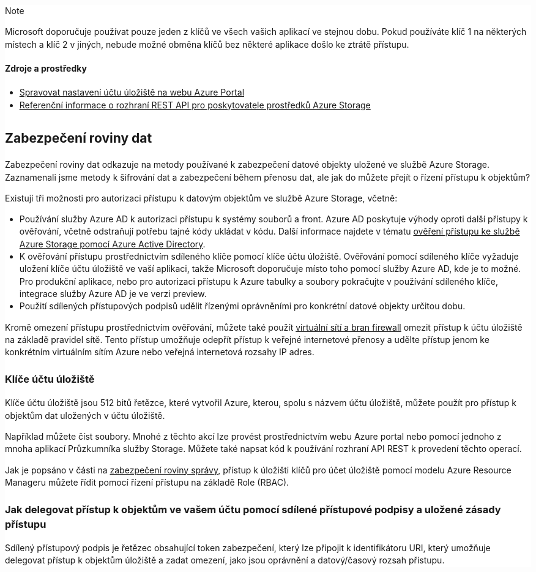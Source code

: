> [!NOTE]
> Microsoft doporučuje používat pouze jeden z klíčů ve všech vašich aplikací ve stejnou dobu. Pokud používáte klíč 1 na některých místech a klíč 2 v jiných, nebude možné obměna klíčů bez některé aplikace došlo ke ztrátě přístupu.

#### <a name="resources"></a>Zdroje a prostředky

* [Spravovat nastavení účtu úložiště na webu Azure Portal](storage-account-manage.md)
* [Referenční informace o rozhraní REST API pro poskytovatele prostředků Azure Storage](https://msdn.microsoft.com/library/mt163683.aspx)

## <a name="data-plane-security"></a>Zabezpečení roviny dat
Zabezpečení roviny dat odkazuje na metody používané k zabezpečení datové objekty uložené ve službě Azure Storage. Zaznamenali jsme metody k šifrování dat a zabezpečení během přenosu dat, ale jak do můžete přejít o řízení přístupu k objektům?

Existují tři možnosti pro autorizaci přístupu k datovým objektům ve službě Azure Storage, včetně:

- Používání služby Azure AD k autorizaci přístupu k systémy souborů a front. Azure AD poskytuje výhody oproti další přístupy k ověřování, včetně odstraňují potřebu tajné kódy ukládat v kódu. Další informace najdete v tématu [ověření přístupu ke službě Azure Storage pomocí Azure Active Directory](storage-auth-aad.md). 
- K ověřování přístupu prostřednictvím sdíleného klíče pomocí klíče účtu úložiště. Ověřování pomocí sdíleného klíče vyžaduje uložení klíče účtu úložiště ve vaší aplikaci, takže Microsoft doporučuje místo toho pomocí služby Azure AD, kde je to možné. Pro produkční aplikace, nebo pro autorizaci přístupu k Azure tabulky a soubory pokračujte v používání sdíleného klíče, integrace služby Azure AD je ve verzi preview.
- Použití sdílených přístupových podpisů udělit řízenými oprávněními pro konkrétní datové objekty určitou dobu.

Kromě omezení přístupu prostřednictvím ověřování, můžete také použít [virtuální sítí a bran firewall](storage-network-security.md) omezit přístup k účtu úložiště na základě pravidel sítě.  Tento přístup umožňuje odepřít přístup k veřejné internetové přenosy a udělte přístup jenom ke konkrétním virtuálním sítím Azure nebo veřejná internetová rozsahy IP adres.

### <a name="storage-account-keys"></a>Klíče účtu úložiště

Klíče účtu úložiště jsou 512 bitů řetězce, které vytvořil Azure, kterou, spolu s názvem účtu úložiště, můžete použít pro přístup k objektům dat uložených v účtu úložiště.

Například můžete číst soubory. Mnohé z těchto akcí lze provést prostřednictvím webu Azure portal nebo pomocí jednoho z mnoha aplikací Průzkumníka služby Storage. Můžete také napsat kód k používání rozhraní API REST k provedení těchto operací.

Jak je popsáno v části na [zabezpečení roviny správy](#management-plane-security), přístup k úložišti klíčů pro účet úložiště pomocí modelu Azure Resource Manageru můžete řídit pomocí řízení přístupu na základě Role (RBAC).

### <a name="how-to-delegate-access-to-objects-in-your-account-using-shared-access-signatures-and-stored-access-policies"></a>Jak delegovat přístup k objektům ve vašem účtu pomocí sdílené přístupové podpisy a uložené zásady přístupu

Sdílený přístupový podpis je řetězec obsahující token zabezpečení, který lze připojit k identifikátoru URI, který umožňuje delegovat přístup k objektům úložiště a zadat omezení, jako jsou oprávnění a datový/časový rozsah přístupu.
